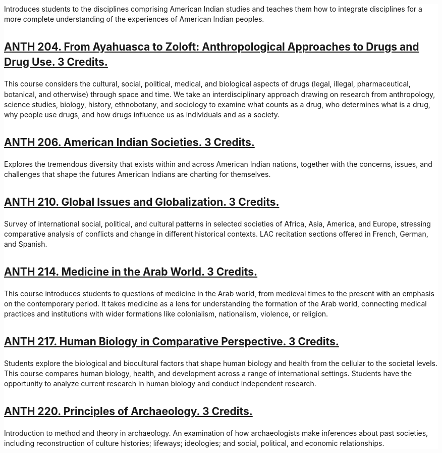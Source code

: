 Introduces students to the disciplines comprising American Indian studies and teaches them how to integrate disciplines for a more complete understanding of the experiences of American Indian peoples.

## [ANTH 204. From Ayahuasca to Zoloft: Anthropological Approaches to Drugs and Drug Use. 3 Credits.](./ANTH_204_From_Ayahuasca_to_Zoloft_Anthropological_Approaches_to_Drugs_and_Drug_Use)

This course considers the cultural, social, political, medical, and biological aspects of drugs (legal, illegal, pharmaceutical, botanical, and otherwise) through space and time. We take an interdisciplinary approach drawing on research from anthropology, science studies, biology, history, ethnobotany, and sociology to examine what counts as a drug, who determines what is a drug, why people use drugs, and how drugs influence us as individuals and as a society.

## [ANTH 206. American Indian Societies. 3 Credits.](./ANTH_206_American_Indian_Societies)

Explores the tremendous diversity that exists within and across American Indian nations, together with the concerns, issues, and challenges that shape the futures American Indians are charting for themselves.

## [ANTH 210. Global Issues and Globalization. 3 Credits.](./ANTH_210_Global_Issues_and_Globalization)

Survey of international social, political, and cultural patterns in selected societies of Africa, Asia, America, and Europe, stressing comparative analysis of conflicts and change in different historical contexts. LAC recitation sections offered in French, German, and Spanish.

## [ANTH 214. Medicine in the Arab World. 3 Credits.](./ANTH_214_Medicine_in_the_Arab_World)

This course introduces students to questions of medicine in the Arab world, from medieval times to the present with an emphasis on the contemporary period. It takes medicine as a lens for understanding the formation of the Arab world, connecting medical practices and institutions with wider formations like colonialism, nationalism, violence, or religion.

## [ANTH 217. Human Biology in Comparative Perspective. 3 Credits.](./ANTH_217_Human_Biology_in_Comparative_Perspective)

Students explore the biological and biocultural factors that shape human biology and health from the cellular to the societal levels. This course compares human biology, health, and development across a range of international settings. Students have the opportunity to analyze current research in human biology and conduct independent research.

## [ANTH 220. Principles of Archaeology. 3 Credits.](./ANTH_220_Principles_of_Archaeology)

Introduction to method and theory in archaeology. An examination of how archaeologists make inferences about past societies, including reconstruction of culture histories; lifeways; ideologies; and social, political, and economic relationships.
